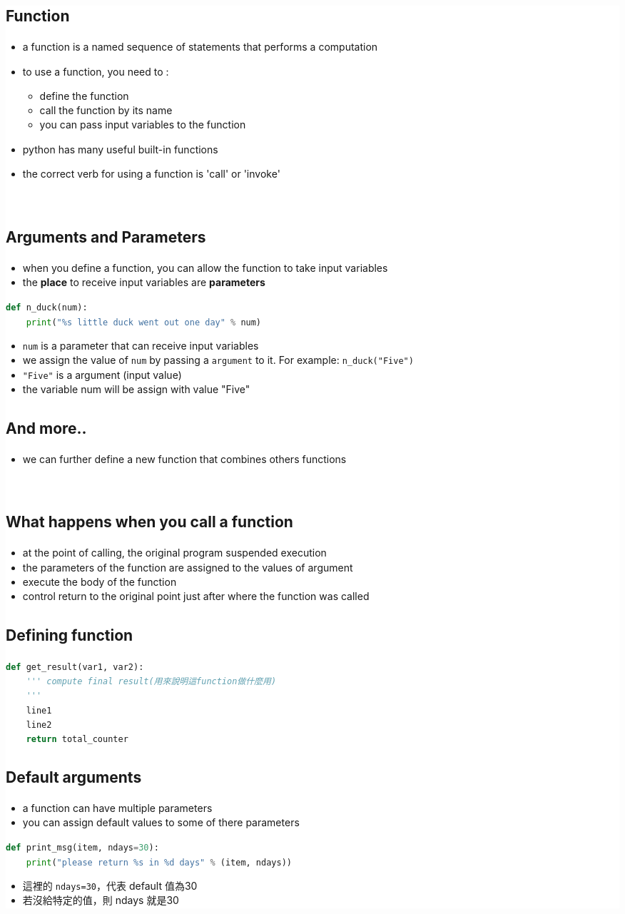 ## Function
- a function is a named sequence of statements that performs a computation
- to use a function, you need to :
    - define the function
    - call the function by its name
    - you can pass input variables to the function

- python has many useful built-in functions
- the correct verb for using a function is 'call' or  'invoke'

<br>

## Arguments and Parameters
- when you define a function, you can allow the function to take input variables
- the **place** to receive input variables are **parameters**
```python
def n_duck(num):
    print("%s little duck went out one day" % num)
```
- `num` is a parameter that can receive input variables
- we assign the value of `num` by passing a `argument` to it. For example: `n_duck("Five")`
- `"Five"` is a argument (input value)
- the variable num will be assign with value "Five"

## And more..
- we can further define a new function that combines others functions

<br>

## What happens when you call a function
- at the point of calling, the original program suspended execution
- the parameters of the function are assigned to the values of argument
- execute the body of the function
- control return to the original point just after where the function was called

## Defining function
```python
def get_result(var1, var2):
    ''' compute final result(用來說明這function做什麼用)
    '''
    line1
    line2
    return total_counter
```

## Default arguments
- a function can have multiple parameters
- you can assign default values to some of there parameters
```python
def print_msg(item, ndays=30):
    print("please return %s in %d days" % (item, ndays))
```
- 這裡的 `ndays=30`，代表 default 值為30
- 若沒給特定的值，則 ndays 就是30 
